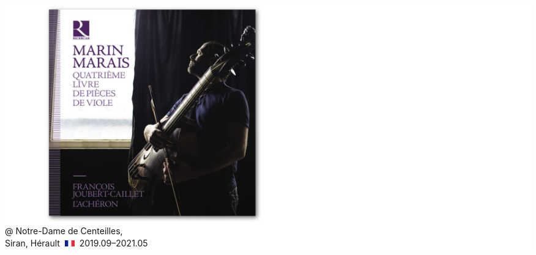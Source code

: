 <img src="/assets/img/albums/joubert-caillet-marais.png" width="480"> </a> <br>
@ Notre-Dame de Centeilles, <br>
Siran, Hérault &nbsp;<img src="/assets/img/flags/fr.png" height="10.5" width="16"/>&nbsp; 2019.09–&#8203;2021.05
</p>

<p class="alb">
<a href="https://www.youtube.com/watch?v=NIYRrRYWJ80&list=OLAK5uy_nMpVshYbatvr5ufRlsy7dXHhghMLcF4E8&index=5">